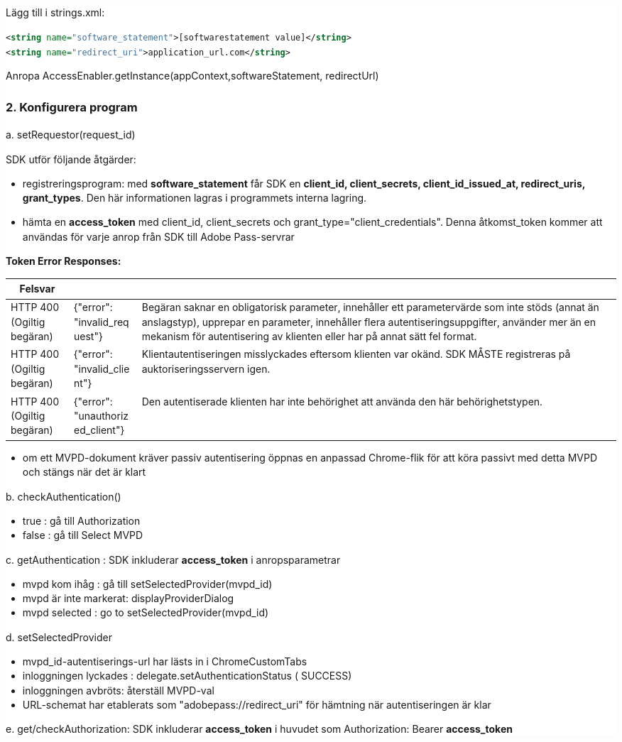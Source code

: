 Lägg till i strings.xml:

```XML
<string name="software_statement">[softwarestatement value]</string>
<string name="redirect_uri">application_url.com</string>
```

Anropa AccessEnabler.getInstance(appContext,softwareStatement,
redirectUrl)


### 2. Konfigurera program

a. setRequestor(request\_id)

SDK utför följande åtgärder:

- registreringsprogram: med **software\_statement** får SDK en **client\_id, client\_secrets, client\_id\_issued\_at, redirect\_uris, grant\_types**. Den här informationen lagras i programmets interna lagring.

- hämta en **access\_token** med client\_id, client\_secrets och grant\_type=&quot;client\_credentials&quot;. Denna åtkomst\_token kommer att användas för varje anrop från SDK till Adobe Pass-servrar

**Token Error Responses:**

| Felsvar | | |
| --- | --- | --- |
| HTTP 400 (Ogiltig begäran) | {&quot;error&quot;: &quot;invalid\_request&quot;} | Begäran saknar en obligatorisk parameter, innehåller ett parametervärde som inte stöds (annat än anslagstyp), upprepar en parameter, innehåller flera autentiseringsuppgifter, använder mer än en mekanism för autentisering av klienten eller har på annat sätt fel format. |
| HTTP 400 (Ogiltig begäran) | {&quot;error&quot;: &quot;invalid\_client&quot;} | Klientautentiseringen misslyckades eftersom klienten var okänd. SDK MÅSTE registreras på auktoriseringsservern igen. |
| HTTP 400 (Ogiltig begäran) | {&quot;error&quot;: &quot;unauthorized\_client&quot;} | Den autentiserade klienten har inte behörighet att använda den här behörighetstypen. |

- om ett MVPD-dokument kräver passiv autentisering öppnas en anpassad Chrome-flik för att köra passivt med detta MVPD och stängs när det är klart

b. checkAuthentication()

- true : gå till Authorization
- false : gå till Select MVPD

c. getAuthentication : SDK inkluderar **access_token** i anropsparametrar

- mvpd kom ihåg : gå till setSelectedProvider(mvpd_id)
- mvpd är inte markerat: displayProviderDialog
- mvpd selected : go to setSelectedProvider(mvpd_id)

d. setSelectedProvider

- mvpd\_id-autentiserings-url har lästs in i ChromeCustomTabs
- inloggningen lyckades : delegate.setAuthenticationStatus ( SUCCESS)
- inloggningen avbröts: återställ MVPD-val
- URL-schemat har etablerats som &quot;adobepass://redirect_uri&quot; för hämtning när autentiseringen är klar

e. get/checkAuthorization: SDK inkluderar **access_token** i huvudet som Authorization: Bearer **access_token**
